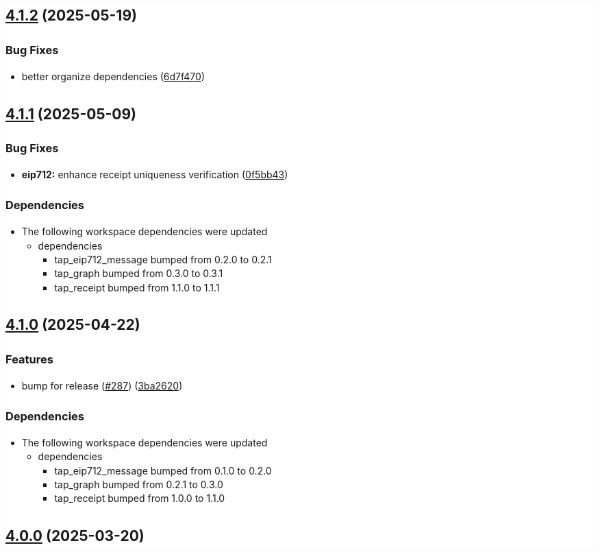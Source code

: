 ## [4.1.2](https://github.com/semiotic-ai/timeline-aggregation-protocol/compare/tap_core-v4.1.1...tap_core-v4.1.2) (2025-05-19)


### Bug Fixes

* better organize dependencies ([6d7f470](https://github.com/semiotic-ai/timeline-aggregation-protocol/commit/6d7f4700a58721db839330a23d082c68c6aec2a4))

## [4.1.1](https://github.com/semiotic-ai/timeline-aggregation-protocol/compare/tap_core-v4.1.0...tap_core-v4.1.1) (2025-05-09)


### Bug Fixes

* **eip712:** enhance receipt uniqueness verification ([0f5bb43](https://github.com/semiotic-ai/timeline-aggregation-protocol/commit/0f5bb43e49d286441a239f882f658c570a0ed468))


### Dependencies

* The following workspace dependencies were updated
  * dependencies
    * tap_eip712_message bumped from 0.2.0 to 0.2.1
    * tap_graph bumped from 0.3.0 to 0.3.1
    * tap_receipt bumped from 1.1.0 to 1.1.1

## [4.1.0](https://github.com/semiotic-ai/timeline-aggregation-protocol/compare/tap_core-v4.0.0...tap_core-v4.1.0) (2025-04-22)


### Features

* bump for release ([#287](https://github.com/semiotic-ai/timeline-aggregation-protocol/issues/287)) ([3ba2620](https://github.com/semiotic-ai/timeline-aggregation-protocol/commit/3ba262076754e504d45e421ac3b46f4a517a774f))


### Dependencies

* The following workspace dependencies were updated
  * dependencies
    * tap_eip712_message bumped from 0.1.0 to 0.2.0
    * tap_graph bumped from 0.2.1 to 0.3.0
    * tap_receipt bumped from 1.0.0 to 1.1.0

## [4.0.0](https://github.com/semiotic-ai/timeline-aggregation-protocol/compare/tap_core-v3.0.1...tap_core-v4.0.0) (2025-03-20)
